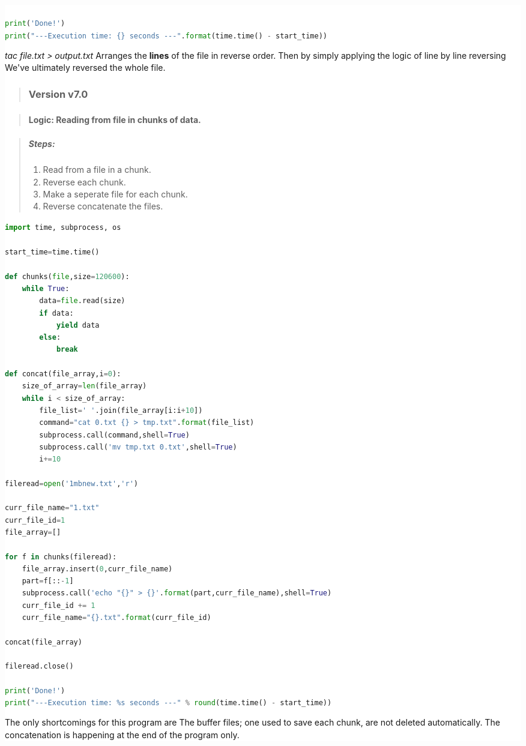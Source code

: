 ```python

print('Done!')
print("---Execution time: {} seconds ---".format(time.time() - start_time))
```
*tac file.txt > output.txt* Arranges the **lines** of the file in reverse order.
Then by simply applying the logic of line by line reversing We've ultimately reversed the whole file.

> ### Version v7.0

> #### Logic: Reading from file in chunks of data.

> ##### Steps:
> 1. Read from a file in a chunk.
> 2. Reverse each chunk.
> 3. Make a seperate file for each chunk.
> 4. Reverse concatenate the files.

```python
import time, subprocess, os

start_time=time.time()

def chunks(file,size=120600):
    while True:
        data=file.read(size)
        if data:
            yield data
        else:
            break

def concat(file_array,i=0):
    size_of_array=len(file_array)
    while i < size_of_array:
        file_list=' '.join(file_array[i:i+10])
        command="cat 0.txt {} > tmp.txt".format(file_list)
        subprocess.call(command,shell=True)
        subprocess.call('mv tmp.txt 0.txt',shell=True)
        i+=10
         
fileread=open('1mbnew.txt','r')

curr_file_name="1.txt"
curr_file_id=1
file_array=[]

for f in chunks(fileread):
    file_array.insert(0,curr_file_name)
    part=f[::-1]
    subprocess.call('echo "{}" > {}'.format(part,curr_file_name),shell=True)
    curr_file_id += 1
    curr_file_name="{}.txt".format(curr_file_id)

concat(file_array)    
    
fileread.close()

print('Done!')
print("---Execution time: %s seconds ---" % round(time.time() - start_time))
```
The only shortcomings for this program are The buffer files; one used to save each chunk, are not deleted automatically.
The concatenation is happening at the end of the program only.
